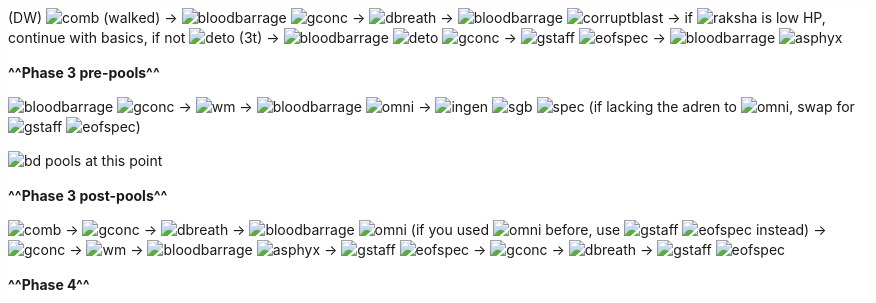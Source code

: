(DW) <img title="comb" class="d-emoji" alt="comb" src="https://cdn.discordapp.com/emojis/535533833098100745.png?v=1"> (walked) → <img title="bloodbarrage" class="d-emoji" alt="bloodbarrage" src="https://cdn.discordapp.com/emojis/537338981747261446.png?v=1"> <img title="gconc" class="d-emoji" alt="gconc" src="https://cdn.discordapp.com/emojis/869285393223254107.png?v=1"> → <img title="dbreath" class="d-emoji" alt="dbreath" src="https://cdn.discordapp.com/emojis/535533833391702017.png?v=1"> → <img title="bloodbarrage" class="d-emoji" alt="bloodbarrage" src="https://cdn.discordapp.com/emojis/537338981747261446.png?v=1"> <img title="corruptblast" class="d-emoji" alt="corruptblast" src="https://cdn.discordapp.com/emojis/513190159194259467.png?v=1"> → if <img title="raksha" class="d-emoji" alt="raksha" src="https://cdn.discordapp.com/emojis/789813907706478603.png?v=1"> is low HP, continue with basics, if not <img title="deto" class="d-emoji" alt="deto" src="https://cdn.discordapp.com/emojis/535533833358016512.png?v=1"> (3t) → <img title="bloodbarrage" class="d-emoji" alt="bloodbarrage" src="https://cdn.discordapp.com/emojis/537338981747261446.png?v=1"> <img title="deto" class="d-emoji" alt="deto" src="https://cdn.discordapp.com/emojis/535533833358016512.png?v=1"> <img title="gconc" class="d-emoji" alt="gconc" src="https://cdn.discordapp.com/emojis/869285393223254107.png?v=1"> → <img title="gstaff" class="d-emoji" alt="gstaff" src="https://cdn.discordapp.com/emojis/513203008608141314.png?v=1"> <img title="eofspec" class="d-emoji" alt="eofspec" src="https://cdn.discordapp.com/emojis/746403211908481184.png?v=1"> → <img title="bloodbarrage" class="d-emoji" alt="bloodbarrage" src="https://cdn.discordapp.com/emojis/537338981747261446.png?v=1"> <img title="asphyx" class="d-emoji" alt="asphyx" src="https://cdn.discordapp.com/emojis/535533833072672778.png?v=1">


**^^Phase 3 pre-pools^^**

<img title="bloodbarrage" class="d-emoji" alt="bloodbarrage" src="https://cdn.discordapp.com/emojis/537338981747261446.png?v=1"> <img title="gconc" class="d-emoji" alt="gconc" src="https://cdn.discordapp.com/emojis/869285393223254107.png?v=1"> → <img title="wm" class="d-emoji" alt="wm" src="https://cdn.discordapp.com/emojis/535533809978966037.png?v=1"> → <img title="bloodbarrage" class="d-emoji" alt="bloodbarrage" src="https://cdn.discordapp.com/emojis/537338981747261446.png?v=1"> <img title="omni" class="d-emoji" alt="omni" src="https://cdn.discordapp.com/emojis/535533809664262179.png?v=1"> → <img title="ingen" class="d-emoji" alt="ingen" src="https://cdn.discordapp.com/emojis/641339234111848463.png?v=1"> <img title="sgb" class="d-emoji" alt="sgb" src="https://cdn.discordapp.com/emojis/626466665848242186.png?v=1"> <img title="spec" class="d-emoji" alt="spec" src="https://cdn.discordapp.com/emojis/537340400273195028.png?v=1"> (if lacking the adren to <img title="omni" class="d-emoji" alt="omni" src="https://cdn.discordapp.com/emojis/535533809664262179.png?v=1">, swap for <img title="gstaff" class="d-emoji" alt="gstaff" src="https://cdn.discordapp.com/emojis/513203008608141314.png?v=1"> <img title="eofspec" class="d-emoji" alt="eofspec" src="https://cdn.discordapp.com/emojis/746403211908481184.png?v=1">)



<img title="bd" class="d-emoji" alt="bd" src="https://cdn.discordapp.com/emojis/535532854281764884.png?v=1"> pools at this point


**^^Phase 3 post-pools^^**

<img title="comb" class="d-emoji" alt="comb" src="https://cdn.discordapp.com/emojis/535533833098100745.png?v=1"> → <img title="gconc" class="d-emoji" alt="gconc" src="https://cdn.discordapp.com/emojis/869285393223254107.png?v=1"> → <img title="dbreath" class="d-emoji" alt="dbreath" src="https://cdn.discordapp.com/emojis/535533833391702017.png?v=1"> → <img title="bloodbarrage" class="d-emoji" alt="bloodbarrage" src="https://cdn.discordapp.com/emojis/537338981747261446.png?v=1"> <img title="omni" class="d-emoji" alt="omni" src="https://cdn.discordapp.com/emojis/535533809664262179.png?v=1"> (if you used <img title="omni" class="d-emoji" alt="omni" src="https://cdn.discordapp.com/emojis/535533809664262179.png?v=1"> before, use <img title="gstaff" class="d-emoji" alt="gstaff" src="https://cdn.discordapp.com/emojis/513203008608141314.png?v=1"> <img title="eofspec" class="d-emoji" alt="eofspec" src="https://cdn.discordapp.com/emojis/746403211908481184.png?v=1"> instead) → <img title="gconc" class="d-emoji" alt="gconc" src="https://cdn.discordapp.com/emojis/869285393223254107.png?v=1"> → <img title="wm" class="d-emoji" alt="wm" src="https://cdn.discordapp.com/emojis/535533809978966037.png?v=1"> → <img title="bloodbarrage" class="d-emoji" alt="bloodbarrage" src="https://cdn.discordapp.com/emojis/537338981747261446.png?v=1"> <img title="asphyx" class="d-emoji" alt="asphyx" src="https://cdn.discordapp.com/emojis/535533833072672778.png?v=1"> → <img title="gstaff" class="d-emoji" alt="gstaff" src="https://cdn.discordapp.com/emojis/513203008608141314.png?v=1"> <img title="eofspec" class="d-emoji" alt="eofspec" src="https://cdn.discordapp.com/emojis/746403211908481184.png?v=1"> → <img title="gconc" class="d-emoji" alt="gconc" src="https://cdn.discordapp.com/emojis/869285393223254107.png?v=1"> → <img title="dbreath" class="d-emoji" alt="dbreath" src="https://cdn.discordapp.com/emojis/535533833391702017.png?v=1"> → <img title="gstaff" class="d-emoji" alt="gstaff" src="https://cdn.discordapp.com/emojis/513203008608141314.png?v=1"> <img title="eofspec" class="d-emoji" alt="eofspec" src="https://cdn.discordapp.com/emojis/746403211908481184.png?v=1">


**^^Phase 4^^**
